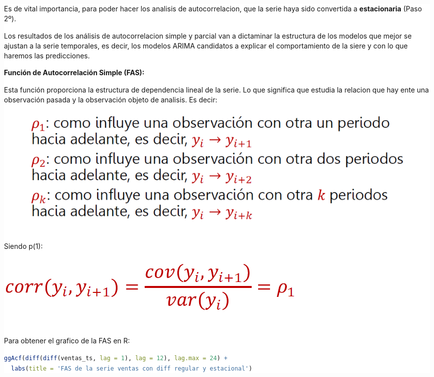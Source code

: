 Es de vital importancia, para poder hacer los analisis de autocorrelacion, que la serie haya sido convertida a **estacionaria** (Paso 2º).

Los resultados de los análisis de autocorrelacion simple y parcial van a dictaminar la estructura de los modelos que mejor se ajustan a la serie temporales, es decir, los modelos ARIMA candidatos a explicar el comportamiento de la siere y con lo que haremos las predicciones.

**Función de Autocorrelación Simple (FAS):**

Esta función proporciona la estructura de dependencia lineal de la serie. Lo que significa que estudia la relacion que hay ente una observación pasada y la observación objeto de analisis. Es decir: 

!["Gráfica General"](Imagenes\corr-fas.png)

Siendo p(1):

![Alt text](Imagenes/corr.png)

Para obtener el grafico de la FAS en R:

```r
ggAcf(diff(diff(ventas_ts, lag = 1), lag = 12), lag.max = 24) + 
  labs(title = 'FAS de la serie ventas con diff regular y estacional')
```
